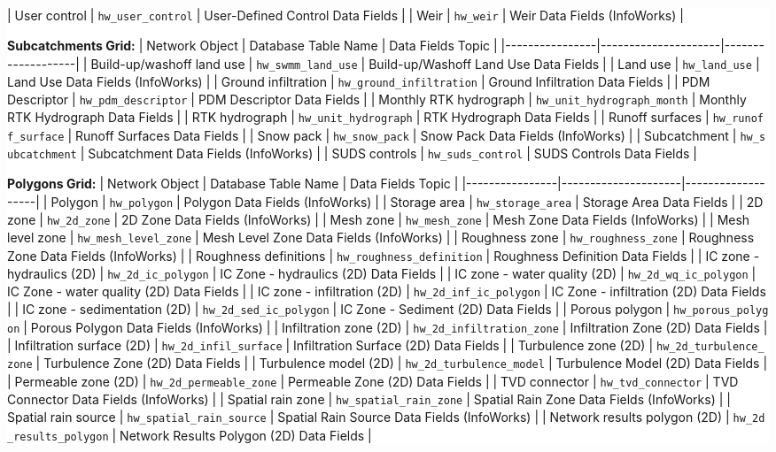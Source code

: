 | User control | `hw_user_control` | User-Defined Control Data Fields |
| Weir | `hw_weir` | Weir Data Fields (InfoWorks) |

**Subcatchments Grid:**
| Network Object | Database Table Name | Data Fields Topic |
|----------------|---------------------|-------------------|
| Build-up/washoff land use | `hw_swmm_land_use` | Build-up/Washoff Land Use Data Fields |
| Land use | `hw_land_use` | Land Use Data Fields (InfoWorks) |
| Ground infiltration | `hw_ground_infiltration` | Ground Infiltration Data Fields |
| PDM Descriptor | `hw_pdm_descriptor` | PDM Descriptor Data Fields |
| Monthly RTK hydrograph | `hw_unit_hydrograph_month` | Monthly RTK Hydrograph Data Fields |
| RTK hydrograph | `hw_unit_hydrograph` | RTK Hydrograph Data Fields |
| Runoff surfaces | `hw_runoff_surface` | Runoff Surfaces Data Fields |
| Snow pack | `hw_snow_pack` | Snow Pack Data Fields (InfoWorks) |
| Subcatchment | `hw_subcatchment` | Subcatchment Data Fields (InfoWorks) |
| SUDS controls | `hw_suds_control` | SUDS Controls Data Fields |

**Polygons Grid:**
| Network Object | Database Table Name | Data Fields Topic |
|----------------|---------------------|-------------------|
| Polygon | `hw_polygon` | Polygon Data Fields (InfoWorks) |
| Storage area | `hw_storage_area` | Storage Area Data Fields |
| 2D zone | `hw_2d_zone` | 2D Zone Data Fields (InfoWorks) |
| Mesh zone | `hw_mesh_zone` | Mesh Zone Data Fields (InfoWorks) |
| Mesh level zone | `hw_mesh_level_zone` | Mesh Level Zone Data Fields (InfoWorks) |
| Roughness zone | `hw_roughness_zone` | Roughness Zone Data Fields (InfoWorks) |
| Roughness definitions | `hw_roughness_definition` | Roughness Definition Data Fields |
| IC zone - hydraulics (2D) | `hw_2d_ic_polygon` | IC Zone - hydraulics (2D) Data Fields |
| IC zone - water quality (2D) | `hw_2d_wq_ic_polygon` | IC Zone - water quality (2D) Data Fields |
| IC zone - infiltration (2D) | `hw_2d_inf_ic_polygon` | IC Zone - infiltration (2D) Data Fields |
| IC zone - sedimentation (2D) | `hw_2d_sed_ic_polygon` | IC Zone - Sediment (2D) Data Fields |
| Porous polygon | `hw_porous_polygon` | Porous Polygon Data Fields (InfoWorks) |
| Infiltration zone (2D) | `hw_2d_infiltration_zone` | Infiltration Zone (2D) Data Fields |
| Infiltration surface (2D) | `hw_2d_infil_surface` | Infiltration Surface (2D) Data Fields |
| Turbulence zone (2D) | `hw_2d_turbulence_zone` | Turbulence Zone (2D) Data Fields |
| Turbulence model (2D) | `hw_2d_turbulence_model` | Turbulence Model (2D) Data Fields |
| Permeable zone (2D) | `hw_2d_permeable_zone` | Permeable Zone (2D) Data Fields |
| TVD connector | `hw_tvd_connector` | TVD Connector Data Fields (InfoWorks) |
| Spatial rain zone | `hw_spatial_rain_zone` | Spatial Rain Zone Data Fields (InfoWorks) |
| Spatial rain source | `hw_spatial_rain_source` | Spatial Rain Source Data Fields (InfoWorks) |
| Network results polygon (2D) | `hw_2d_results_polygon` | Network Results Polygon (2D) Data Fields |